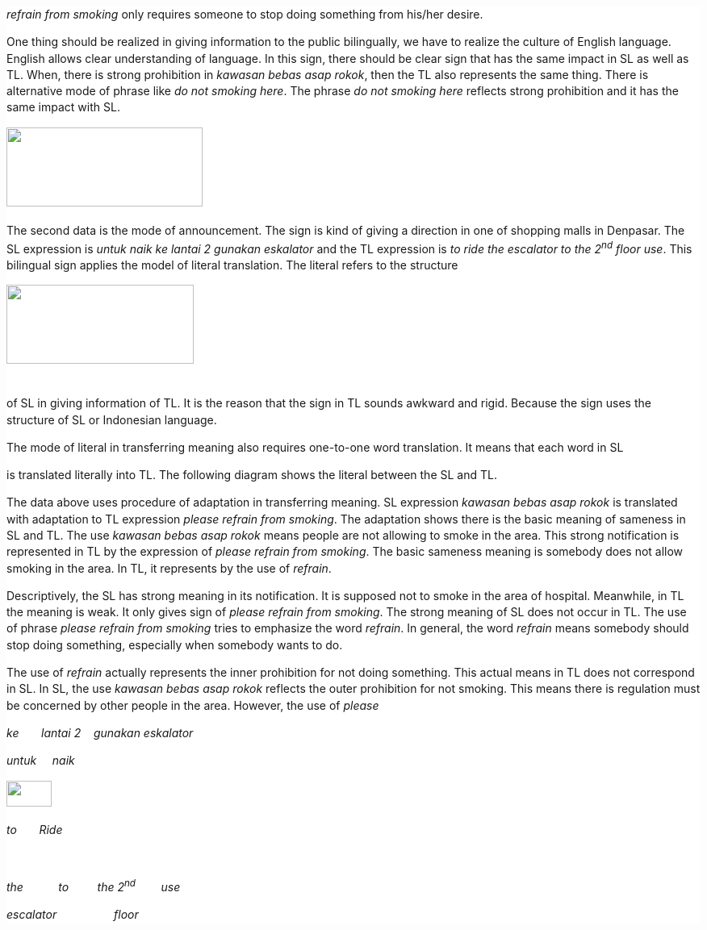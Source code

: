 <p><span class="font2" style="font-style:italic;">refrain from smoking</span><span class="font2"> only requires someone to stop doing something from his/her desire.</span></p>
<p><span class="font2">One thing should be realized in giving information to the public bilingually, we have to realize the culture of English language. English allows clear understanding of language. In this sign, there should be clear sign that has the same impact in SL as well as TL. When, there is strong prohibition in </span><span class="font2" style="font-style:italic;">kawasan bebas asap rokok</span><span class="font2">, then the TL also represents the same thing. There is alternative mode of phrase like </span><span class="font2" style="font-style:italic;">do not smoking here</span><span class="font2">. The phrase </span><span class="font2" style="font-style:italic;">do not smoking here</span><span class="font2"> reflects strong prohibition and it has the same impact with SL.</span></p><img src="https://jurnal.harianregional.com/media/44897-1.jpg" alt="" style="width:182pt;height:74pt;">
<p><span class="font2">The second data is the mode of announcement. The sign is kind of giving a direction in one of shopping malls in Denpasar. The SL expression is </span><span class="font2" style="font-style:italic;">untuk naik ke lantai 2 gunakan eskalator</span><span class="font2"> and the TL expression is </span><span class="font2" style="font-style:italic;">to ride the escalator to the 2<sup>nd</sup> floor use</span><span class="font2">. This bilingual sign applies the model of literal translation. The literal refers to the structure</span></p>
<div><img src="https://jurnal.harianregional.com/media/44897-2.jpg" alt="" style="width:174pt;height:73pt;">
</div><br clear="all">
<p><span class="font2">of SL in giving information of TL. It is the reason that the sign in TL sounds awkward and rigid. Because the sign uses the structure of SL or Indonesian language.</span></p>
<p><span class="font2">The mode of literal in transferring meaning also requires one-to-one word translation. It means that each word in SL</span></p>
<p><span class="font2">is translated literally into TL. The following diagram shows the literal between the SL and TL.</span></p>
<p><span class="font2">The data above uses procedure of adaptation in transferring meaning. SL expression </span><span class="font2" style="font-style:italic;">kawasan bebas asap rokok</span><span class="font2"> is translated with adaptation to TL expression </span><span class="font2" style="font-style:italic;">please refrain from smoking</span><span class="font2">. The adaptation shows there is the basic meaning of sameness in SL and TL. The use </span><span class="font2" style="font-style:italic;">kawasan bebas asap rokok</span><span class="font2"> means people are not allowing to smoke in the area. This strong notification is represented in TL by the expression of </span><span class="font2" style="font-style:italic;">please refrain from smoking</span><span class="font2">. The basic sameness meaning is somebody does not allow smoking in the area. In TL, it represents by the use of </span><span class="font2" style="font-style:italic;">refrain</span><span class="font2">.</span></p>
<p><span class="font2">Descriptively, the SL has strong meaning in its notification. It is supposed not to smoke in the area of hospital. Meanwhile, in TL the meaning is weak. It only gives sign of </span><span class="font2" style="font-style:italic;">please refrain from smoking</span><span class="font2">. The strong meaning of SL does not occur in TL. The use of phrase </span><span class="font2" style="font-style:italic;">please refrain from smoking</span><span class="font2"> tries to emphasize the word </span><span class="font2" style="font-style:italic;">refrain</span><span class="font2">. In general, the word </span><span class="font2" style="font-style:italic;">refrain</span><span class="font2"> means somebody should stop doing something, especially when somebody wants to do.</span></p>
<p><span class="font2">The use of </span><span class="font2" style="font-style:italic;">refrain</span><span class="font2"> actually represents the inner prohibition for not doing something. This actual means in TL does not correspond in SL. In SL, the use </span><span class="font2" style="font-style:italic;">kawasan bebas asap rokok</span><span class="font2"> reflects the outer prohibition for not smoking. This means there is regulation must be concerned by other people in the area. However, the use of </span><span class="font2" style="font-style:italic;">please</span></p>
<p><span class="font0" style="font-style:italic;">ke &nbsp;&nbsp;&nbsp;&nbsp;&nbsp;&nbsp;lantai 2 &nbsp;&nbsp;&nbsp;gunakan eskalator</span></p>
<div>
<p><span class="font0" style="font-style:italic;">untuk &nbsp;&nbsp;&nbsp;&nbsp;naik</span></p><img src="https://jurnal.harianregional.com/media/44897-3.png" alt="" style="width:42pt;height:24pt;">
<p><span class="font0" style="font-style:italic;">to &nbsp;&nbsp;&nbsp;&nbsp;&nbsp;&nbsp;Ride</span></p>
</div><br clear="all">
<p><span class="font0" style="font-style:italic;">the &nbsp;&nbsp;&nbsp;&nbsp;&nbsp;&nbsp;&nbsp;&nbsp;&nbsp;&nbsp;to &nbsp;&nbsp;&nbsp;&nbsp;&nbsp;&nbsp;&nbsp;&nbsp;the 2<sup>nd</sup> &nbsp;&nbsp;&nbsp;&nbsp;&nbsp;&nbsp;&nbsp;use</span></p>
<p><span class="font0" style="font-style:italic;">escalator &nbsp;&nbsp;&nbsp;&nbsp;&nbsp;&nbsp;&nbsp;&nbsp;&nbsp;&nbsp;&nbsp;&nbsp;&nbsp;&nbsp;&nbsp;&nbsp;&nbsp;floor</span></p>
